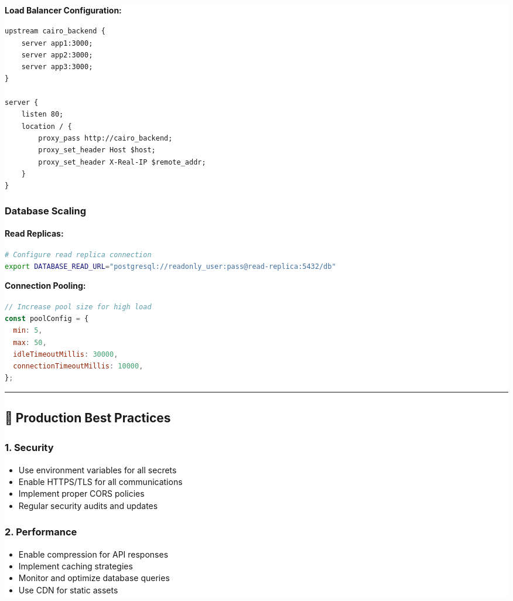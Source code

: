 **Load Balancer Configuration:**

```nginx
upstream cairo_backend {
    server app1:3000;
    server app2:3000;
    server app3:3000;
}

server {
    listen 80;
    location / {
        proxy_pass http://cairo_backend;
        proxy_set_header Host $host;
        proxy_set_header X-Real-IP $remote_addr;
    }
}
```

### Database Scaling

**Read Replicas:**

```bash
# Configure read replica connection
export DATABASE_READ_URL="postgresql://readonly_user:pass@read-replica:5432/db"
```

**Connection Pooling:**

```javascript
// Increase pool size for high load
const poolConfig = {
  min: 5,
  max: 50,
  idleTimeoutMillis: 30000,
  connectionTimeoutMillis: 10000,
};
```

---

## 🎯 Production Best Practices

### 1. Security

- Use environment variables for all secrets
- Enable HTTPS/TLS for all communications
- Implement proper CORS policies
- Regular security audits and updates

### 2. Performance

- Enable compression for API responses
- Implement caching strategies
- Monitor and optimize database queries
- Use CDN for static assets
